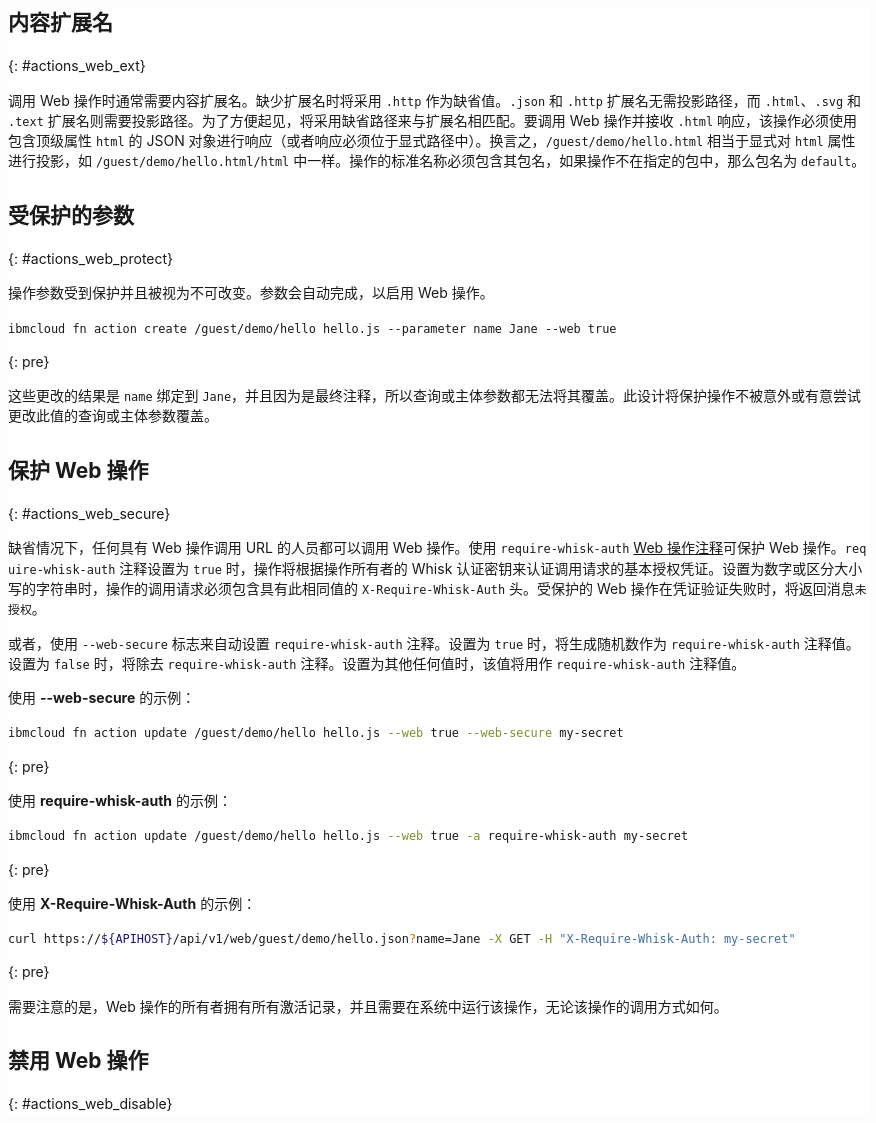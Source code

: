 ## 内容扩展名
{: #actions_web_ext}

调用 Web 操作时通常需要内容扩展名。缺少扩展名时将采用 `.http` 作为缺省值。`.json` 和 `.http` 扩展名无需投影路径，而 `.html`、`.svg` 和 `.text` 扩展名则需要投影路径。为了方便起见，将采用缺省路径来与扩展名相匹配。要调用 Web 操作并接收 `.html` 响应，该操作必须使用包含顶级属性 `html` 的 JSON 对象进行响应（或者响应必须位于显式路径中）。换言之，`/guest/demo/hello.html` 相当于显式对 `html` 属性进行投影，如 `/guest/demo/hello.html/html` 中一样。操作的标准名称必须包含其包名，如果操作不在指定的包中，那么包名为 `default`。

## 受保护的参数
{: #actions_web_protect}

操作参数受到保护并且被视为不可改变。参数会自动完成，以启用 Web 操作。
```
ibmcloud fn action create /guest/demo/hello hello.js --parameter name Jane --web true
```
{: pre}

这些更改的结果是 `name` 绑定到 `Jane`，并且因为是最终注释，所以查询或主体参数都无法将其覆盖。此设计将保护操作不被意外或有意尝试更改此值的查询或主体参数覆盖。

## 保护 Web 操作
{: #actions_web_secure}

缺省情况下，任何具有 Web 操作调用 URL 的人员都可以调用 Web 操作。使用 `require-whisk-auth` [Web 操作注释](/docs/openwhisk?topic=cloud-functions-annotations#annotations-specific-to-web-actions)可保护 Web 操作。`require-whisk-auth` 注释设置为 `true` 时，操作将根据操作所有者的 Whisk 认证密钥来认证调用请求的基本授权凭证。设置为数字或区分大小写的字符串时，操作的调用请求必须包含具有此相同值的 `X-Require-Whisk-Auth` 头。受保护的 Web 操作在凭证验证失败时，将返回消息`未授权`。

或者，使用 `--web-secure` 标志来自动设置 `require-whisk-auth` 注释。设置为 `true` 时，将生成随机数作为 `require-whisk-auth` 注释值。设置为 `false` 时，将除去 `require-whisk-auth` 注释。设置为其他任何值时，该值将用作 `require-whisk-auth` 注释值。

使用 **--web-secure** 的示例：
```bash
ibmcloud fn action update /guest/demo/hello hello.js --web true --web-secure my-secret
```
{: pre}

使用 **require-whisk-auth** 的示例：
```bash
ibmcloud fn action update /guest/demo/hello hello.js --web true -a require-whisk-auth my-secret
```
{: pre}

使用 **X-Require-Whisk-Auth** 的示例：
```bash
curl https://${APIHOST}/api/v1/web/guest/demo/hello.json?name=Jane -X GET -H "X-Require-Whisk-Auth: my-secret"
```
{: pre}

需要注意的是，Web 操作的所有者拥有所有激活记录，并且需要在系统中运行该操作，无论该操作的调用方式如何。

## 禁用 Web 操作
{: #actions_web_disable}
